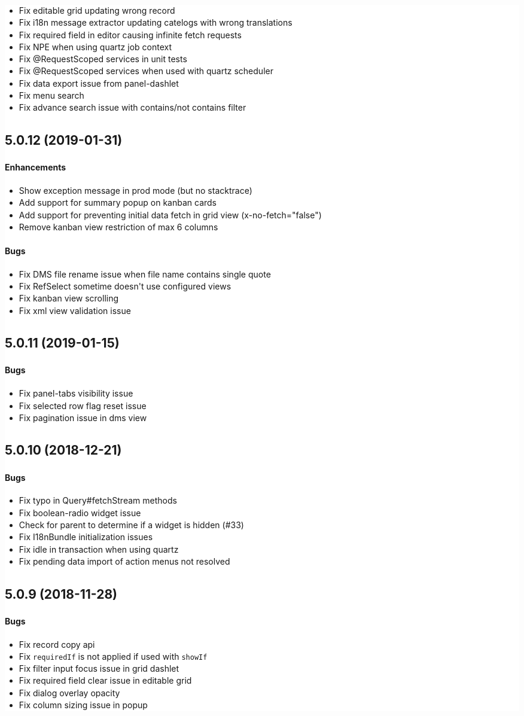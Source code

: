 * Fix editable grid updating wrong record
* Fix i18n message extractor updating catelogs with wrong translations
* Fix required field in editor causing infinite fetch requests
* Fix NPE when using quartz job context
* Fix @RequestScoped services in unit tests
* Fix @RequestScoped services when used with quartz scheduler
* Fix data export issue from panel-dashlet
* Fix menu search
* Fix advance search issue with contains/not contains filter

## 5.0.12 (2019-01-31)

#### Enhancements

* Show exception message in prod mode (but no stacktrace)
* Add support for summary popup on kanban cards
* Add support for preventing initial data fetch in grid view (x-no-fetch="false")
* Remove kanban view restriction of max 6 columns

#### Bugs

* Fix DMS file rename issue when file name contains single quote
* Fix RefSelect sometime doesn't use configured views
* Fix kanban view scrolling
* Fix xml view validation issue

## 5.0.11 (2019-01-15)

#### Bugs

* Fix panel-tabs visibility issue
* Fix selected row flag reset issue
* Fix pagination issue in dms view

## 5.0.10 (2018-12-21)

#### Bugs

* Fix typo in Query#fetchStream methods
* Fix boolean-radio widget issue
* Check for parent to determine if a widget is hidden (#33)
* Fix I18nBundle initialization issues
* Fix idle in transaction when using quartz
* Fix pending data import of action menus not resolved 

## 5.0.9 (2018-11-28)

#### Bugs

* Fix record copy api
* Fix `requiredIf` is not applied if used with `showIf`
* Fix filter input focus issue in grid dashlet
* Fix required field clear issue in editable grid
* Fix dialog overlay opacity
* Fix column sizing issue in popup
